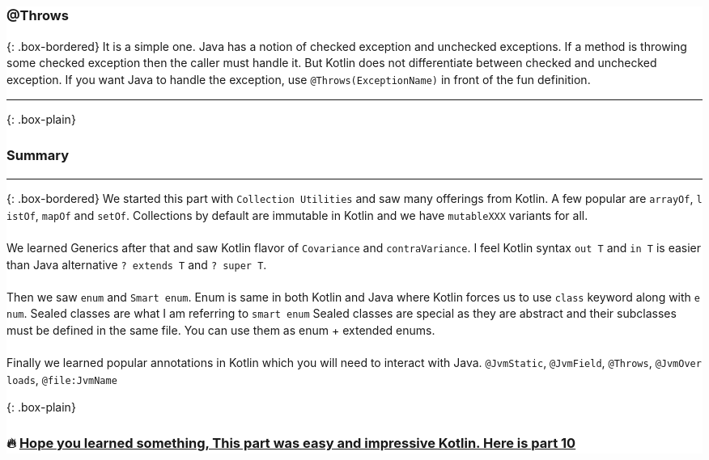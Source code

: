 ### @Throws

{: .box-bordered}
It is a simple one. Java has a notion of checked exception and unchecked exceptions. If a method is throwing some checked exception then the caller must handle it. But Kotlin does not differentiate between checked and unchecked exception. If you want Java to handle the exception, use `@Throws(ExceptionName)` in front of the fun definition.

---

{: .box-plain}
### Summary

---

{: .box-bordered}
We started this part with `Collection Utilities` and saw many offerings from Kotlin. A few popular are `arrayOf`, `listOf`, `mapOf` and `setOf`. Collections by default are immutable in Kotlin and we have `mutableXXX` variants for all. <br/><br/>We learned Generics after that and saw Kotlin flavor of `Covariance` and `contraVariance`. I feel Kotlin syntax `out T` and `in T` is easier than Java alternative `? extends T` and `? super T`.<br/><br/>Then we saw `enum` and `Smart enum`. Enum is same in both Kotlin and Java where Kotlin forces us to use `class` keyword along with `enum`. Sealed classes are what I am referring to `smart enum` Sealed classes are special as they are abstract and their subclasses must be defined in the same file. You can use them as enum + extended enums.<br/><br/>Finally we learned popular annotations in Kotlin which you will need to interact with Java. `@JvmStatic`, `@JvmField`, `@Throws`, `@JvmOverloads`, `@file:JvmName`

{: .box-plain}
### 🔥 [Hope you learned something, This part was easy and impressive Kotlin. Here is part 10](/blogs/programming/java-to-kotlin/part-10/)